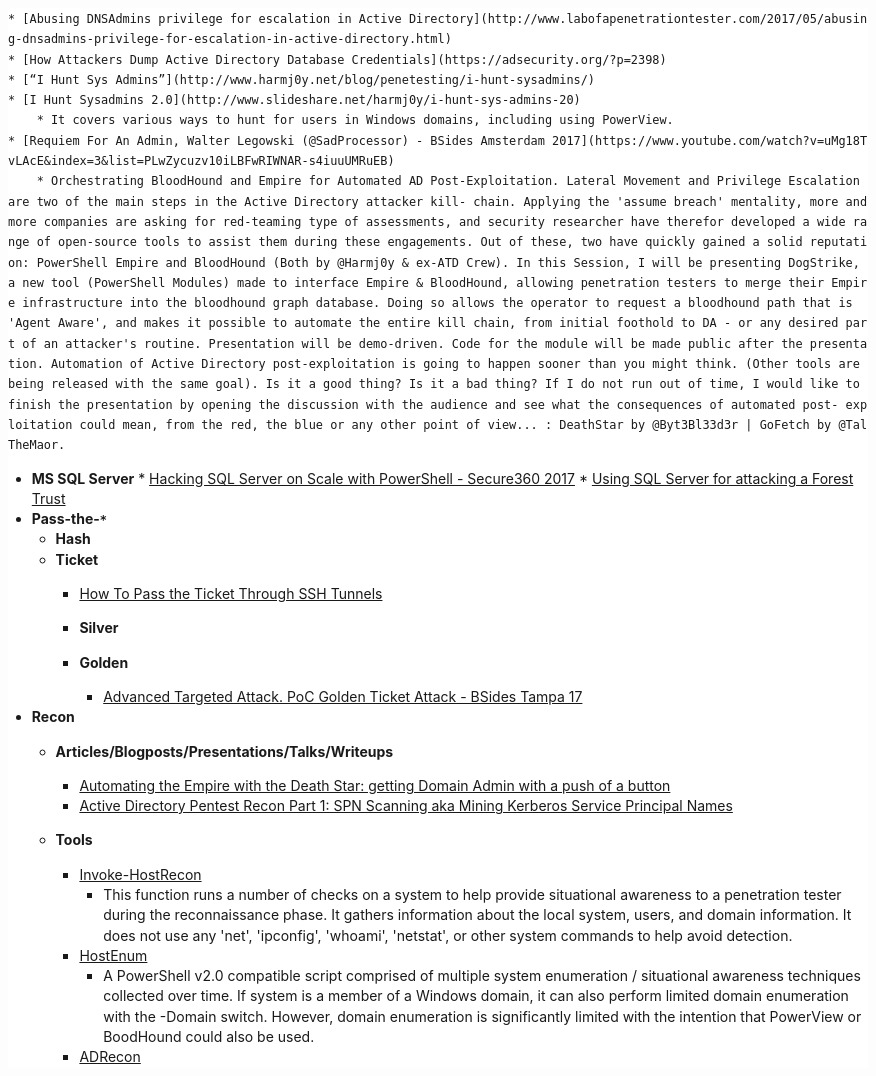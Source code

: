 	* [Abusing DNSAdmins privilege for escalation in Active Directory](http://www.labofapenetrationtester.com/2017/05/abusing-dnsadmins-privilege-for-escalation-in-active-directory.html)
	* [How Attackers Dump Active Directory Database Credentials](https://adsecurity.org/?p=2398)
	* [“I Hunt Sys Admins”](http://www.harmj0y.net/blog/penetesting/i-hunt-sysadmins/)
	* [I Hunt Sysadmins 2.0](http://www.slideshare.net/harmj0y/i-hunt-sys-admins-20)
		* It covers various ways to hunt for users in Windows domains, including using PowerView.
	* [Requiem For An Admin, Walter Legowski (@SadProcessor) - BSides Amsterdam 2017](https://www.youtube.com/watch?v=uMg18TvLAcE&index=3&list=PLwZycuzv10iLBFwRIWNAR-s4iuuUMRuEB)
		* Orchestrating BloodHound and Empire for Automated AD Post-Exploitation. Lateral Movement and Privilege Escalation are two of the main steps in the Active Directory attacker kill- chain. Applying the 'assume breach' mentality, more and more companies are asking for red-teaming type of assessments, and security researcher have therefor developed a wide range of open-source tools to assist them during these engagements. Out of these, two have quickly gained a solid reputation: PowerShell Empire and BloodHound (Both by @Harmj0y & ex-ATD Crew). In this Session, I will be presenting DogStrike, a new tool (PowerShell Modules) made to interface Empire & BloodHound, allowing penetration testers to merge their Empire infrastructure into the bloodhound graph database. Doing so allows the operator to request a bloodhound path that is 'Agent Aware', and makes it possible to automate the entire kill chain, from initial foothold to DA - or any desired part of an attacker's routine. Presentation will be demo-driven. Code for the module will be made public after the presentation. Automation of Active Directory post-exploitation is going to happen sooner than you might think. (Other tools are being released with the same goal). Is it a good thing? Is it a bad thing? If I do not run out of time, I would like to finish the presentation by opening the discussion with the audience and see what the consequences of automated post- exploitation could mean, from the red, the blue or any other point of view... : DeathStar by @Byt3Bl33d3r | GoFetch by @TalTheMaor.
* **MS SQL Server** 
		* [Hacking SQL Server on Scale with PowerShell - Secure360 2017](https://www.slideshare.net/nullbind/2017-secure360-hacking-sql-server-on-scale-with-powershell)
		* [Using SQL Server for attacking a Forest Trust](http://www.labofapenetrationtester.com/2017/03/using-sql-server-for-attacking-forest-trust.html)
* **Pass-the-`*`**
	* **Hash**
	* **Ticket**
		* [How To Pass the Ticket Through SSH Tunnels](https://bluescreenofjeff.com/2017-05-23-how-to-pass-the-ticket-through-ssh-tunnels/)
		* **Silver**

		* **Golden**
			* [Advanced Targeted Attack. PoC Golden Ticket Attack - BSides Tampa 17](https://www.irongeek.com/i.php?page=videos/bsidestampa2017/102-advanced-targeted-attack-andy-thompson)
* **Recon**
	* **Articles/Blogposts/Presentations/Talks/Writeups**
		* [Automating the Empire with the Death Star: getting Domain Admin with a push of a button](https://byt3bl33d3r.github.io/automating-the-empire-with-the-death-star-getting-domain-admin-with-a-push-of-a-button.html)
		* [Active Directory Pentest Recon Part 1: SPN Scanning aka Mining Kerberos Service Principal Names](https://adsecurity.org/?p=230)

	* **Tools**
		* [Invoke-HostRecon](https://github.com/dafthack/HostRecon)
			* This function runs a number of checks on a system to help provide situational awareness to a penetration tester during the reconnaissance phase. It gathers information about the local system, users, and domain information. It does not use any 'net', 'ipconfig', 'whoami', 'netstat', or other system commands to help avoid detection.
		* [HostEnum](https://github.com/threatexpress/red-team-scripts)
			* A PowerShell v2.0 compatible script comprised of multiple system enumeration / situational awareness techniques collected over time. If system is a member of a Windows domain, it can also perform limited domain enumeration with the -Domain switch. However, domain enumeration is significantly limited with the intention that PowerView or BoodHound could also be used.
		* [ADRecon](https://github.com/sense-of-security/ADRecon)